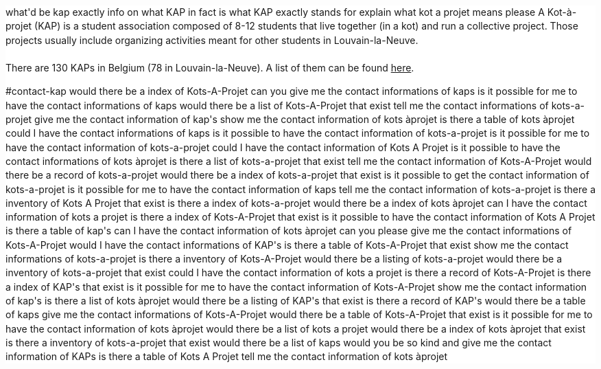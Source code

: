 what'd be kap exactly
info on what KAP in fact is
what KAP exactly stands for
explain what kot a projet means please
A Kot-à-projet (KAP) is a student association composed of 8-12 students that live together (in a kot) and run a collective project. Those projects usually include organizing activities meant for other students in Louvain-la-Neuve.<br><br>There are 130 KAPs in Belgium (78 in Louvain-la-Neuve). A list of them can be found <a href="http://www.kapuclouvain.be/">here</a>.

#contact-kap
would there be a index of Kots-A-Projet
can you give me the contact informations of kaps
is it possible for me to have the contact informations of kaps
would there be a list of Kots-A-Projet that exist
tell me the contact informations of kots-a-projet
give me the contact information of kap's
show me the contact information of kots àprojet
is there a table of kots àprojet
could I have the contact informations of kaps
is it possible to have the contact information of kots-a-projet
is it possible for me to have the contact information of kots-a-projet
could I have the contact information of Kots A Projet
is it possible to have the contact informations of kots àprojet
is there a list of kots-a-projet that exist
tell me the contact information of Kots-A-Projet
would there be a record of kots-a-projet
would there be a index of kots-a-projet that exist
is it possible to get the contact information of kots-a-projet
is it possible for me to have the contact information of kaps
tell me the contact information of kots-a-projet
is there a inventory of Kots A Projet that exist
is there a index of kots-a-projet
would there be a index of kots àprojet
can I have the contact information of kots a projet
is there a index of Kots-A-Projet that exist
is it possible to have the contact information of Kots A Projet
is there a table of kap's
can I have the contact information of kots àprojet
can you please give me the contact informations of Kots-A-Projet
would I have the contact informations of KAP's
is there a table of Kots-A-Projet that exist
show me the contact informations of kots-a-projet
is there a inventory of Kots-A-Projet
would there be a listing of kots-a-projet
would there be a inventory of kots-a-projet that exist
could I have the contact information of kots a projet
is there a record of Kots-A-Projet
is there a index of KAP's that exist
is it possible for me to have the contact information of Kots-A-Projet
show me the contact information of kap's
is there a list of kots àprojet
would there be a listing of KAP's that exist
is there a record of KAP's
would there be a table of kaps
give me the contact informations of Kots-A-Projet
would there be a table of Kots-A-Projet that exist
is it possible for me to have the contact information of kots àprojet
would there be a list of kots a projet
would there be a index of kots àprojet that exist
is there a inventory of kots-a-projet that exist
would there be a list of kaps
would you be so kind and give me the contact information of KAPs
is there a table of Kots A Projet
tell me the contact information of kots àprojet